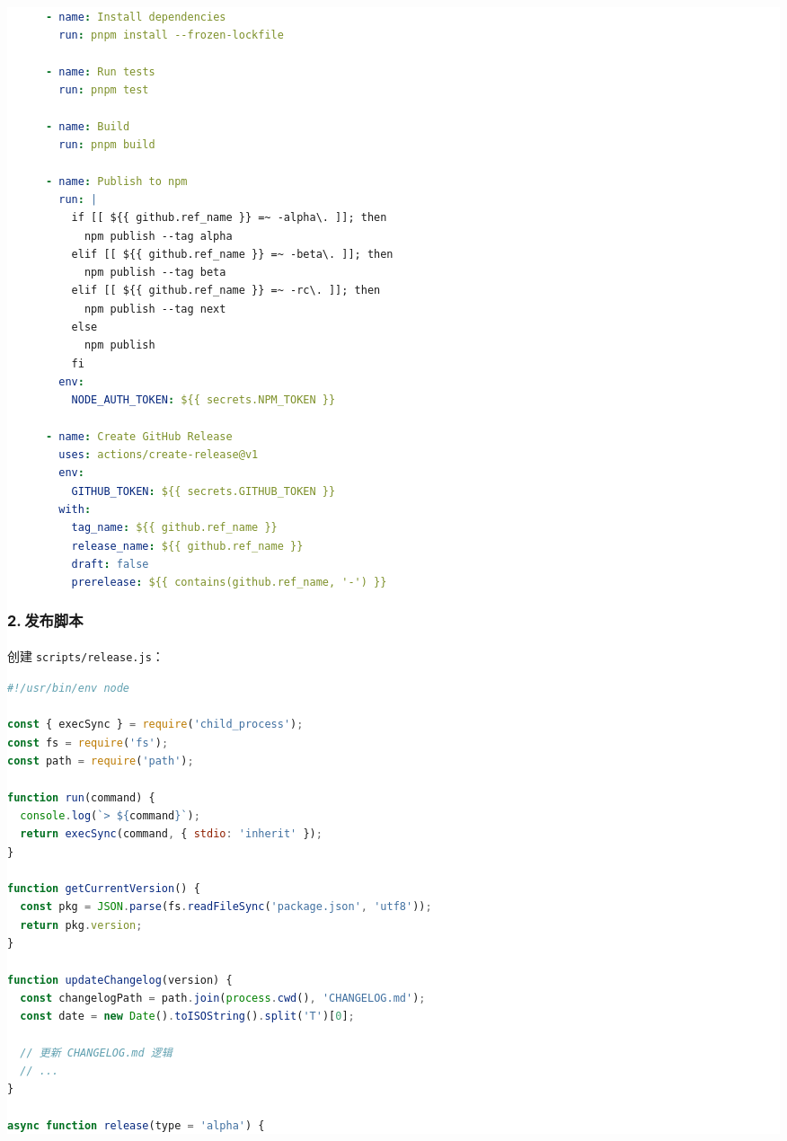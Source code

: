 ```yaml
      - name: Install dependencies
        run: pnpm install --frozen-lockfile

      - name: Run tests
        run: pnpm test

      - name: Build
        run: pnpm build

      - name: Publish to npm
        run: |
          if [[ ${{ github.ref_name }} =~ -alpha\. ]]; then
            npm publish --tag alpha
          elif [[ ${{ github.ref_name }} =~ -beta\. ]]; then
            npm publish --tag beta
          elif [[ ${{ github.ref_name }} =~ -rc\. ]]; then
            npm publish --tag next
          else
            npm publish
          fi
        env:
          NODE_AUTH_TOKEN: ${{ secrets.NPM_TOKEN }}

      - name: Create GitHub Release
        uses: actions/create-release@v1
        env:
          GITHUB_TOKEN: ${{ secrets.GITHUB_TOKEN }}
        with:
          tag_name: ${{ github.ref_name }}
          release_name: ${{ github.ref_name }}
          draft: false
          prerelease: ${{ contains(github.ref_name, '-') }}
```

### 2. 发布脚本

创建 `scripts/release.js`：

```javascript
#!/usr/bin/env node

const { execSync } = require('child_process');
const fs = require('fs');
const path = require('path');

function run(command) {
  console.log(`> ${command}`);
  return execSync(command, { stdio: 'inherit' });
}

function getCurrentVersion() {
  const pkg = JSON.parse(fs.readFileSync('package.json', 'utf8'));
  return pkg.version;
}

function updateChangelog(version) {
  const changelogPath = path.join(process.cwd(), 'CHANGELOG.md');
  const date = new Date().toISOString().split('T')[0];
  
  // 更新 CHANGELOG.md 逻辑
  // ...
}

async function release(type = 'alpha') {
```